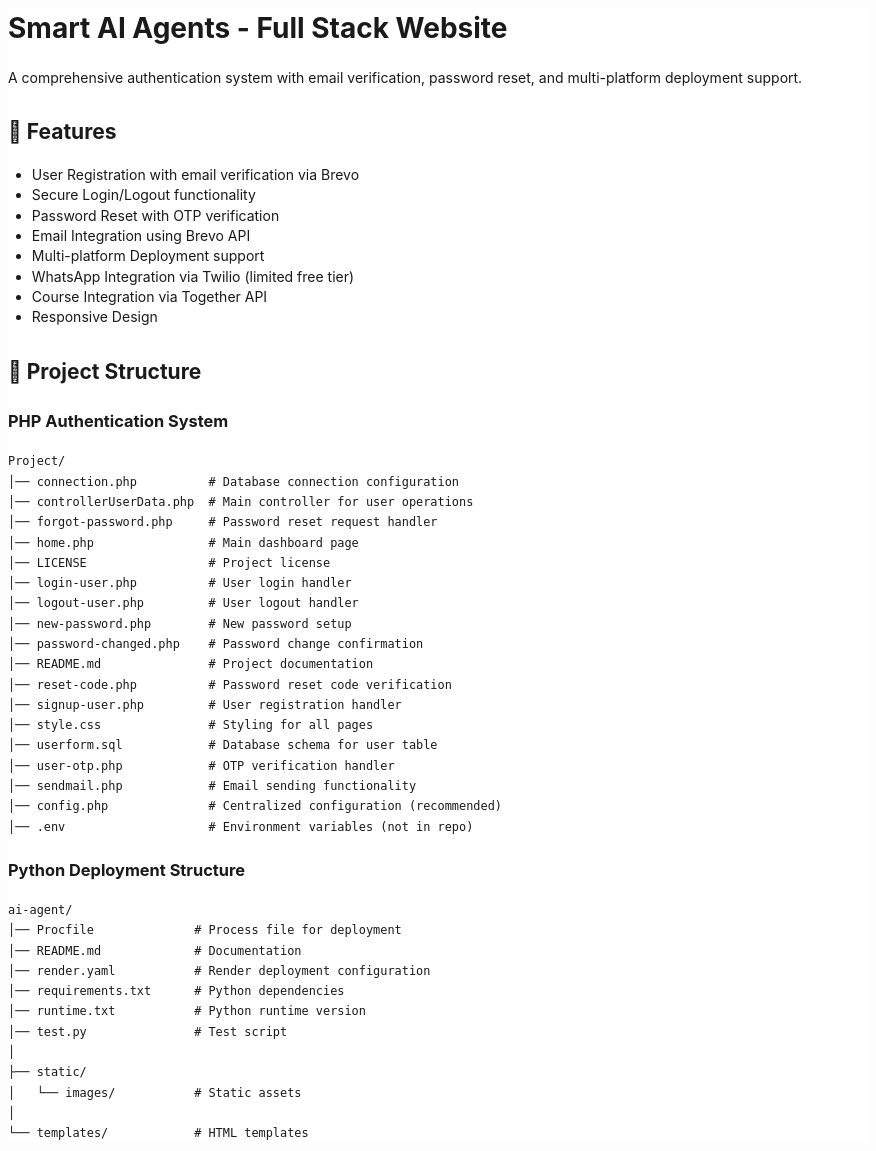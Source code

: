 # Smart AI Agents - Full Stack Website
A comprehensive authentication system with email verification, password reset, and multi-platform deployment support.

## 🌟 Features
- User Registration with email verification via Brevo  
- Secure Login/Logout functionality  
- Password Reset with OTP verification  
- Email Integration using Brevo API  
- Multi-platform Deployment support  
- WhatsApp Integration via Twilio (limited free tier)  
- Course Integration via Together API  
- Responsive Design  

## 📁 Project Structure

### PHP Authentication System
```
Project/
│── connection.php          # Database connection configuration
│── controllerUserData.php  # Main controller for user operations
│── forgot-password.php     # Password reset request handler
│── home.php                # Main dashboard page
│── LICENSE                 # Project license
│── login-user.php          # User login handler
│── logout-user.php         # User logout handler
│── new-password.php        # New password setup
│── password-changed.php    # Password change confirmation
│── README.md               # Project documentation
│── reset-code.php          # Password reset code verification
│── signup-user.php         # User registration handler
│── style.css               # Styling for all pages
│── userform.sql            # Database schema for user table
│── user-otp.php            # OTP verification handler
│── sendmail.php            # Email sending functionality
│── config.php              # Centralized configuration (recommended)
│── .env                    # Environment variables (not in repo)
```

### Python Deployment Structure
```
ai-agent/
│── Procfile              # Process file for deployment
│── README.md             # Documentation
│── render.yaml           # Render deployment configuration
│── requirements.txt      # Python dependencies
│── runtime.txt           # Python runtime version
│── test.py               # Test script
│
├── static/
│   └── images/           # Static assets
│
└── templates/            # HTML templates
```
